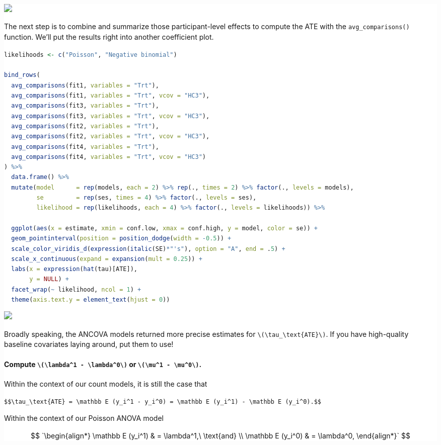 <img src="{{< blogdown/postref >}}index_files/figure-html/unnamed-chunk-23-1.png" width="768" />

The next step is to combine and summarize those participant-level effects to compute the ATE with the `avg_comparisons()` function. We’ll put the results right into another coefficient plot.

``` r
likelihoods <- c("Poisson", "Negative binomial")

bind_rows(
  avg_comparisons(fit1, variables = "Trt"),
  avg_comparisons(fit1, variables = "Trt", vcov = "HC3"),
  avg_comparisons(fit3, variables = "Trt"),
  avg_comparisons(fit3, variables = "Trt", vcov = "HC3"),
  avg_comparisons(fit2, variables = "Trt"),
  avg_comparisons(fit2, variables = "Trt", vcov = "HC3"),
  avg_comparisons(fit4, variables = "Trt"),
  avg_comparisons(fit4, variables = "Trt", vcov = "HC3")
) %>% 
  data.frame() %>% 
  mutate(model      = rep(models, each = 2) %>% rep(., times = 2) %>% factor(., levels = models),
         se         = rep(ses, times = 4) %>% factor(., levels = ses),
         likelihood = rep(likelihoods, each = 4) %>% factor(., levels = likelihoods)) %>% 
  
  ggplot(aes(x = estimate, xmin = conf.low, xmax = conf.high, y = model, color = se)) +
  geom_pointinterval(position = position_dodge(width = -0.5)) +
  scale_color_viridis_d(expression(italic(SE)*"'s"), option = "A", end = .5) +
  scale_x_continuous(expand = expansion(mult = 0.25)) +
  labs(x = expression(hat(tau)[ATE]),
       y = NULL) +
  facet_wrap(~ likelihood, ncol = 1) +
  theme(axis.text.y = element_text(hjust = 0))
```

<img src="{{< blogdown/postref >}}index_files/figure-html/unnamed-chunk-24-1.png" width="576" />

Broadly speaking, the ANCOVA models returned more precise estimates for `\(\tau_\text{ATE}\)`. If you have high-quality baseline covariates laying around, put them to use!

#### Compute `\(\lambda^1 - \lambda^0\)` or `\(\mu^1 - \mu^0\)`.

Within the context of our count models, it is still the case that

`$$\tau_\text{ATE} = \mathbb E (y_i^1 - y_i^0) = \mathbb E (y_i^1) - \mathbb E (y_i^0).$$`

Within the context of our Poisson ANOVA model

$$
`\begin{align*}
\mathbb E (y_i^1) & = \lambda^1,\ \text{and} \\
\mathbb E (y_i^0) & = \lambda^0,
\end{align*}`
$$
